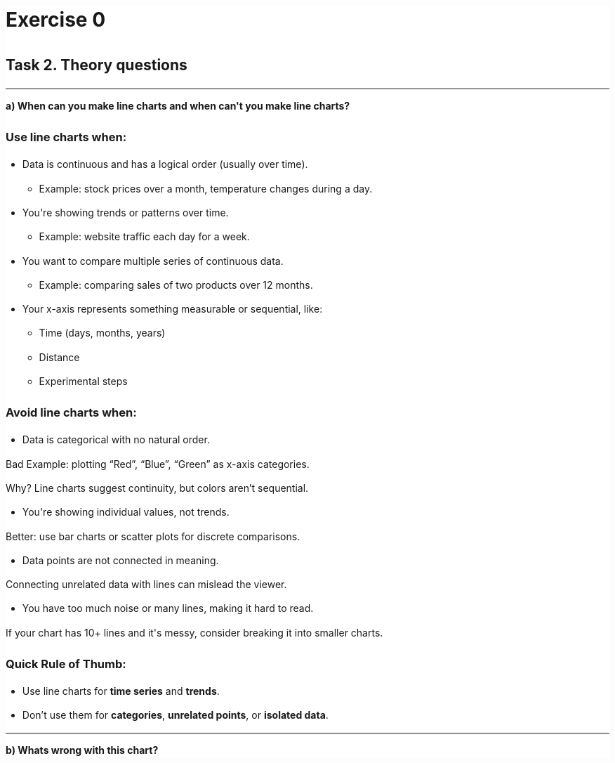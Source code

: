 # Exercise 0

## Task 2. Theory questions

---

**a) When can you make line charts and when can't you make line charts?**

### Use line charts when:

- Data is continuous and has a logical order (usually over time).

  - Example: stock prices over a month, temperature changes during a day.

- You're showing trends or patterns over time.

  - Example: website traffic each day for a week.

- You want to compare multiple series of continuous data.

  - Example: comparing sales of two products over 12 months.

- Your x-axis represents something measurable or sequential, like:

  - Time (days, months, years)

  - Distance

  - Experimental steps

### Avoid line charts when:

- Data is categorical with no natural order.

Bad Example: plotting “Red”, “Blue”, “Green” as x-axis categories.

Why? Line charts suggest continuity, but colors aren’t sequential.

- You're showing individual values, not trends.

Better: use bar charts or scatter plots for discrete comparisons.

- Data points are not connected in meaning.

Connecting unrelated data with lines can mislead the viewer.

- You have too much noise or many lines, making it hard to read.

If your chart has 10+ lines and it's messy, consider breaking it into smaller charts.

### Quick Rule of Thumb:

- Use line charts for **time series** and **trends**.

- Don’t use them for **categories**, **unrelated points**, or **isolated data**.

---

**b) Whats wrong with this chart?**
